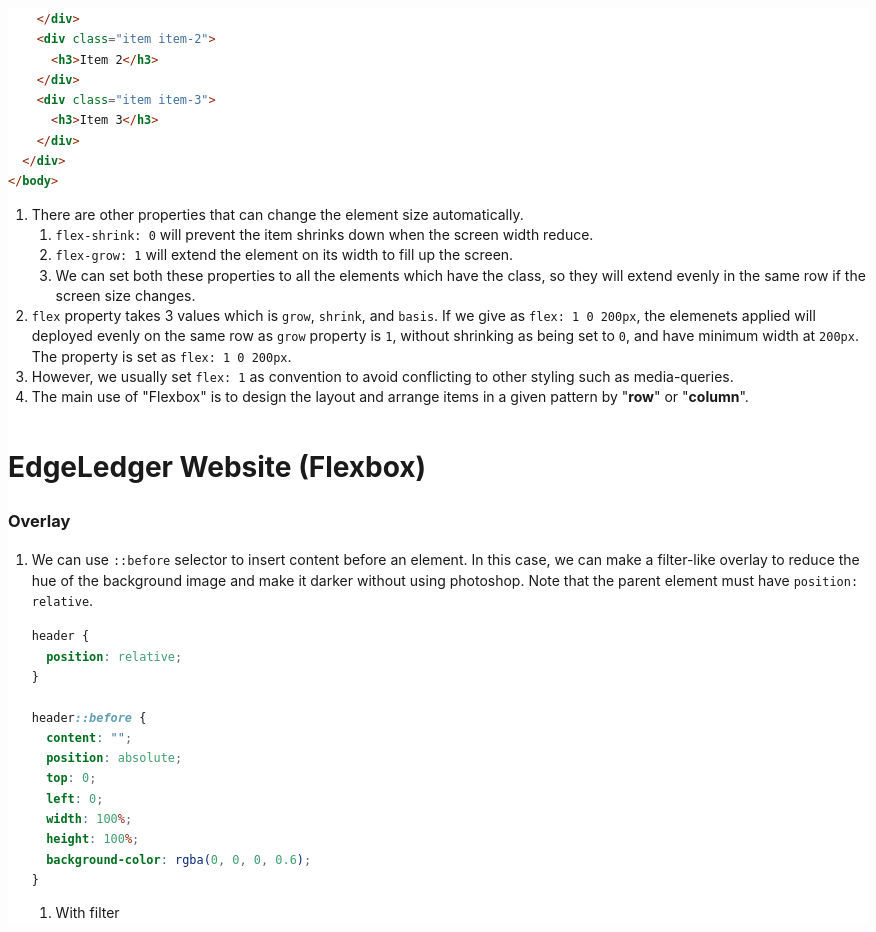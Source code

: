   ```html
       </div>
       <div class="item item-2">
         <h3>Item 2</h3>
       </div>
       <div class="item item-3">
         <h3>Item 3</h3>
       </div>
     </div>
   </body>
   ```

1. There are other properties that can change the element size automatically.
   1. `flex-shrink: 0` will prevent the item shrinks down when the screen width reduce.
   1. `flex-grow: 1` will extend the element on its width to fill up the screen.
   1. We can set both these properties to all the elements which have the class, so they will extend evenly in the same row if the screen size changes.
1. `flex` property takes 3 values which is `grow`, `shrink`, and `basis`. If we give as `flex: 1 0 200px`, the elemenets applied will deployed evenly on the same row as `grow` property is `1`, without shrinking as being set to `0`, and have minimum width at `200px`. The property is set as `flex: 1 0 200px`.
1. However, we usually set `flex: 1` as convention to avoid conflicting to other styling such as media-queries.
1. The main use of "Flexbox" is to design the layout and arrange items in a given pattern by "**row**" or "**column**".

# EdgeLedger Website (Flexbox)

### Overlay

1. We can use `::before` selector to insert content before an element. In this case, we can make a filter-like overlay to reduce the hue of the background image and make it darker without using photoshop. Note that the parent element must have `position: relative`.

   ```css
   header {
     position: relative;
   }

   header::before {
     content: "";
     position: absolute;
     top: 0;
     left: 0;
     width: 100%;
     height: 100%;
     background-color: rgba(0, 0, 0, 0.6);
   }
   ```

   1. With filter